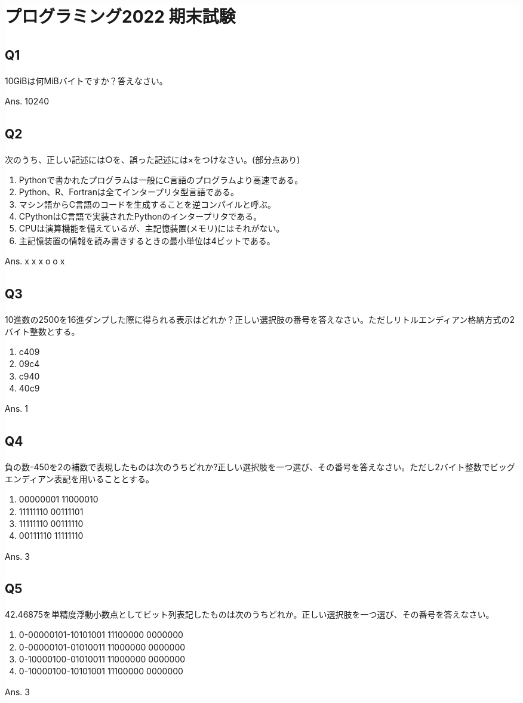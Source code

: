 # プログラミング2022 期末試験

## Q1

10GiBは何MiBバイトですか？答えなさい。

Ans. 10240

## Q2

次のうち、正しい記述には○を、誤った記述には×をつけなさい。(部分点あり)

1. Pythonで書かれたプログラムは一般にC言語のプログラムより高速である。
2. Python、R、Fortranは全てインタープリタ型言語である。
3. マシン語からC言語のコードを生成することを逆コンパイルと呼ぶ。
4. CPythonはC言語で実装されたPythonのインタープリタである。
5. CPUは演算機能を備えているが、主記憶装置(メモリ)にはそれがない。
6. 主記憶装置の情報を読み書きするときの最小単位は4ビットである。

Ans. x x x o o x

## Q3

10進数の2500を16進ダンプした際に得られる表示はどれか？正しい選択肢の番号を答えなさい。ただしリトルエンディアン格納方式の2バイト整数とする。

1. c409
2. 09c4
3. c940
4. 40c9

Ans. 1

## Q4

負の数-450を2の補数で表現したものは次のうちどれか?正しい選択肢を一つ選び、その番号を答えなさい。ただし2バイト整数でビッグエンディアン表記を用いることとする。

1. 00000001 11000010
2. 11111110 00111101
3. 11111110 00111110
4. 00111110 11111110

Ans. 3

## Q5

42.46875を単精度浮動小数点としてビット列表記したものは次のうちどれか。正しい選択肢を一つ選び、その番号を答えなさい。

1. 0-00000101-10101001 11100000 0000000
2. 0-00000101-01010011 11000000 0000000
3. 0-10000100-01010011 11000000 0000000
4. 0-10000100-10101001 11100000 0000000

Ans. 3
